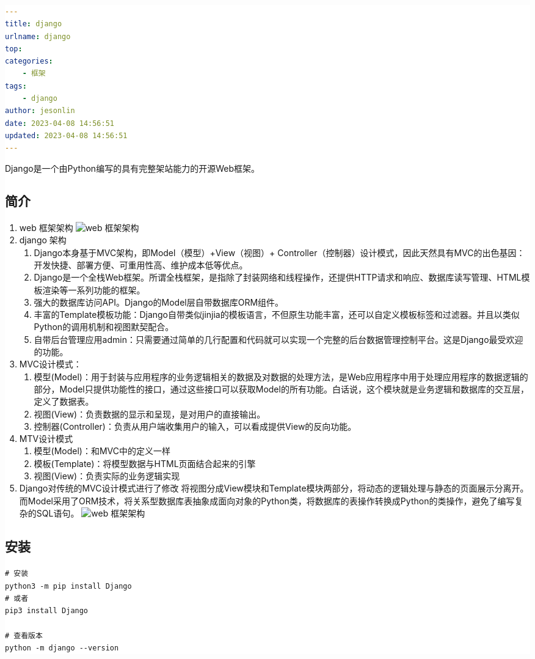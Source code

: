 ```yaml
---
title: django
urlname: django
top:
categories:
    - 框架
tags:
    - django
author: jesonlin
date: 2023-04-08 14:56:51
updated: 2023-04-08 14:56:51
---
```


Django是一个由Python编写的具有完整架站能力的开源Web框架。



## 简介
1. web 框架架构
    ![web 框架架构](/web_frame.png)
2. django 架构
    1. Django本身基于MVC架构，即Model（模型）+View（视图）+ Controller（控制器）设计模式，因此天然具有MVC的出色基因：开发快捷、部署方便、可重用性高、维护成本低等优点。
    2. Django是一个全栈Web框架。所谓全栈框架，是指除了封装网络和线程操作，还提供HTTP请求和响应、数据库读写管理、HTML模板渲染等一系列功能的框架。
    3. 强大的数据库访问API。Django的Model层自带数据库ORM组件。
    4. 丰富的Template模板功能：Django自带类似jinjia的模板语言，不但原生功能丰富，还可以自定义模板标签和过滤器。并且以类似Python的调用机制和视图默契配合。
    5. 自带后台管理应用admin：只需要通过简单的几行配置和代码就可以实现一个完整的后台数据管理控制平台。这是Django最受欢迎的功能。
3. MVC设计模式：
    1. 模型(Model)：用于封装与应用程序的业务逻辑相关的数据及对数据的处理方法，是Web应用程序中用于处理应用程序的数据逻辑的部分，Model只提供功能性的接口，通过这些接口可以获取Model的所有功能。白话说，这个模块就是业务逻辑和数据库的交互层，定义了数据表。
    2. 视图(View)：负责数据的显示和呈现，是对用户的直接输出。
    3. 控制器(Controller)：负责从用户端收集用户的输入，可以看成提供View的反向功能。
4. MTV设计模式
    1. 模型(Model)：和MVC中的定义一样  
    2. 模板(Template)：将模型数据与HTML页面结合起来的引擎  
    3. 视图(View)：负责实际的业务逻辑实现  
5. Django对传统的MVC设计模式进行了修改
    将视图分成View模块和Template模块两部分，将动态的逻辑处理与静态的页面展示分离开。而Model采用了ORM技术，将关系型数据库表抽象成面向对象的Python类，将数据库的表操作转换成Python的类操作，避免了编写复杂的SQL语句。
    ![web 框架架构](/MTV.png)


## 安装
```
# 安装
python3 -m pip install Django
# 或者
pip3 install Django

# 查看版本
python -m django --version
```
